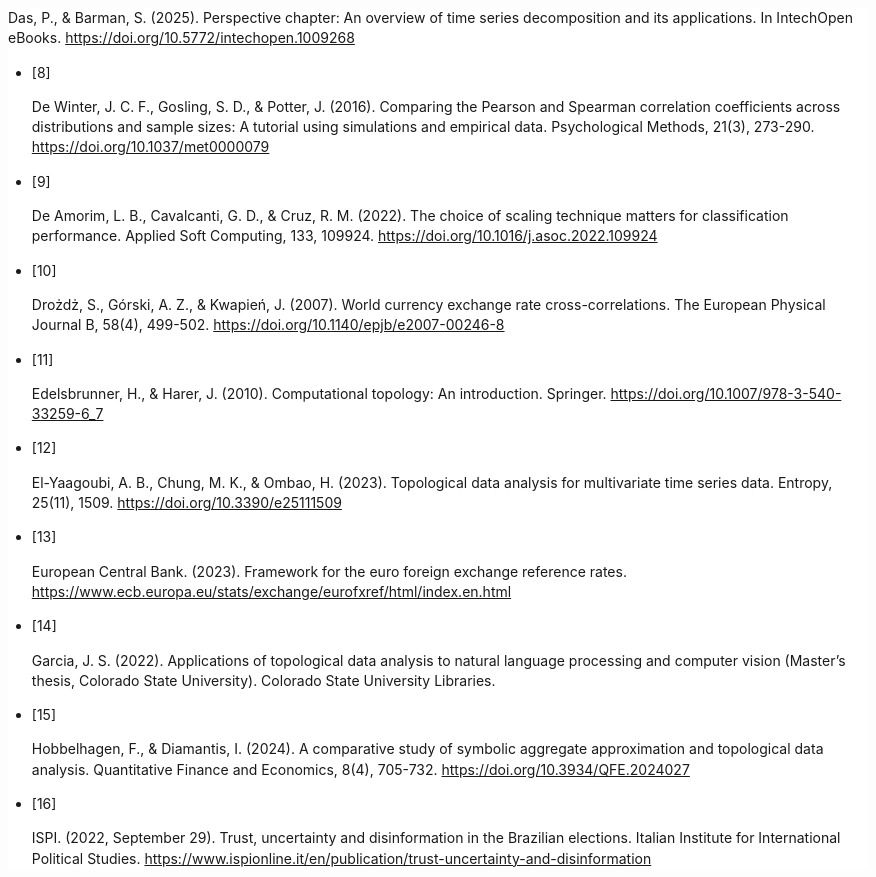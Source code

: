   Das, P., & Barman, S. (2025).
  Perspective chapter: An overview of time series decomposition and its applications.
  In IntechOpen eBooks.
  <https://doi.org/10.5772/intechopen.1009268>
* [8]

  De Winter, J. C. F., Gosling, S. D., & Potter, J. (2016).
  Comparing the Pearson and Spearman correlation coefficients across distributions and sample sizes: A tutorial using simulations and empirical data.
  Psychological Methods, 21(3), 273-290.
  <https://doi.org/10.1037/met0000079>
* [9]

  De Amorim, L. B., Cavalcanti, G. D., & Cruz, R. M. (2022).
  The choice of scaling technique matters for classification performance.
  Applied Soft Computing, 133, 109924.
  <https://doi.org/10.1016/j.asoc.2022.109924>
* [10]

  Drożdż, S., Górski, A. Z., & Kwapień, J. (2007).
  World currency exchange rate cross-correlations.
  The European Physical Journal B, 58(4), 499-502.
  <https://doi.org/10.1140/epjb/e2007-00246-8>
* [11]

  Edelsbrunner, H., & Harer, J. (2010).
  Computational topology: An introduction.
  Springer.
  <https://doi.org/10.1007/978-3-540-33259-6_7>
* [12]

  El-Yaagoubi, A. B., Chung, M. K., & Ombao, H. (2023).
  Topological data analysis for multivariate time series data.
  Entropy, 25(11), 1509.
  <https://doi.org/10.3390/e25111509>
* [13]

  European Central Bank. (2023).
  Framework for the euro foreign exchange reference rates.
  <https://www.ecb.europa.eu/stats/exchange/eurofxref/html/index.en.html>
* [14]

  Garcia, J. S. (2022).
  Applications of topological data analysis to natural language processing and computer vision
  (Master’s thesis, Colorado State University).
  Colorado State University Libraries.
* [15]

  Hobbelhagen, F., & Diamantis, I. (2024).
  A comparative study of symbolic aggregate approximation and topological data analysis.
  Quantitative Finance and Economics, 8(4), 705-732.
  <https://doi.org/10.3934/QFE.2024027>
* [16]

  ISPI. (2022, September 29).
  Trust, uncertainty and disinformation in the Brazilian elections.
  Italian Institute for International Political Studies.
  <https://www.ispionline.it/en/publication/trust-uncertainty-and-disinformation>
    